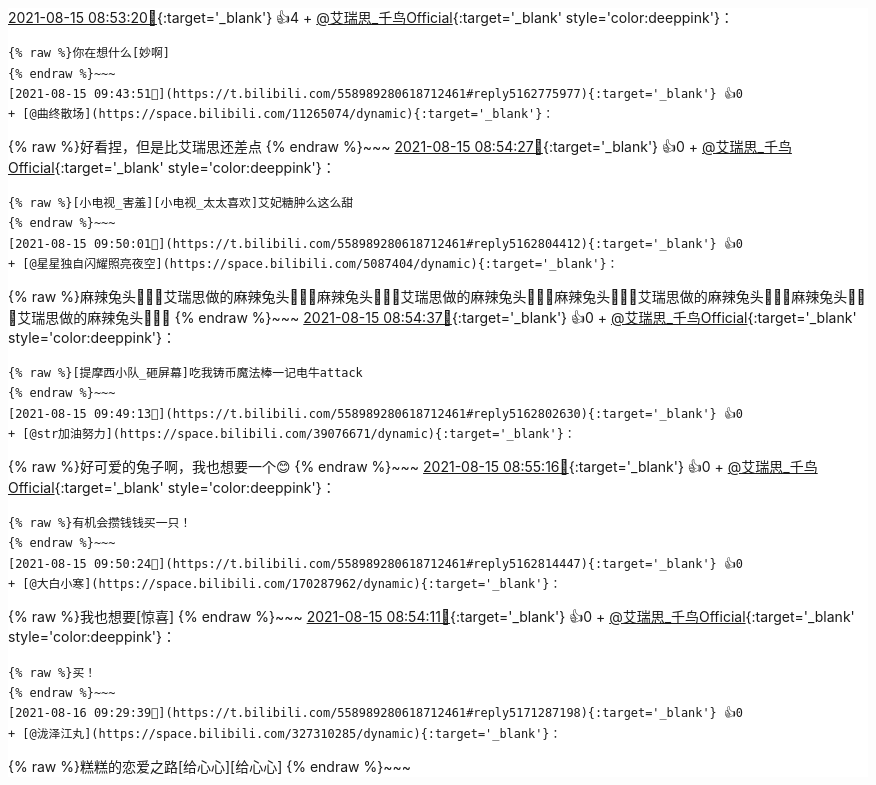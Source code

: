 [2021-08-15 08:53:20🔗](https://t.bilibili.com/558989280618712461#reply5162490528){:target='_blank'} 👍4
    + [@艾瑞思_千鸟Official](https://space.bilibili.com/1090010845/dynamic){:target='_blank' style='color:deeppink'}：
~~~
{% raw %}你在想什么[妙啊]
{% endraw %}~~~
[2021-08-15 09:43:51🔗](https://t.bilibili.com/558989280618712461#reply5162775977){:target='_blank'} 👍0
+ [@曲终散场](https://space.bilibili.com/11265074/dynamic){:target='_blank'}：
~~~
{% raw %}好看捏，但是比艾瑞思还差点
{% endraw %}~~~
[2021-08-15 08:54:27🔗](https://t.bilibili.com/558989280618712461#reply5162492275){:target='_blank'} 👍0
    + [@艾瑞思_千鸟Official](https://space.bilibili.com/1090010845/dynamic){:target='_blank' style='color:deeppink'}：
~~~
{% raw %}[小电视_害羞][小电视_太太喜欢]艾妃糖肿么这么甜
{% endraw %}~~~
[2021-08-15 09:50:01🔗](https://t.bilibili.com/558989280618712461#reply5162804412){:target='_blank'} 👍0
+ [@星星独自闪耀照亮夜空](https://space.bilibili.com/5087404/dynamic){:target='_blank'}：
~~~
{% raw %}麻辣兔头🤤🤤🤤艾瑞思做的麻辣兔头🤤🤤🤤麻辣兔头🤤🤤🤤艾瑞思做的麻辣兔头🤤🤤🤤麻辣兔头🤤🤤🤤艾瑞思做的麻辣兔头🤤🤤🤤麻辣兔头🤤🤤🤤艾瑞思做的麻辣兔头🤤🤤🤤
{% endraw %}~~~
[2021-08-15 08:54:37🔗](https://t.bilibili.com/558989280618712461#reply5162492526){:target='_blank'} 👍0
    + [@艾瑞思_千鸟Official](https://space.bilibili.com/1090010845/dynamic){:target='_blank' style='color:deeppink'}：
~~~
{% raw %}[提摩西小队_砸屏幕]吃我铸币魔法棒一记电牛attack
{% endraw %}~~~
[2021-08-15 09:49:13🔗](https://t.bilibili.com/558989280618712461#reply5162802630){:target='_blank'} 👍0
+ [@str加油努力](https://space.bilibili.com/39076671/dynamic){:target='_blank'}：
~~~
{% raw %}好可爱的兔子啊，我也想要一个😊
{% endraw %}~~~
[2021-08-15 08:55:16🔗](https://t.bilibili.com/558989280618712461#reply5162493591){:target='_blank'} 👍0
    + [@艾瑞思_千鸟Official](https://space.bilibili.com/1090010845/dynamic){:target='_blank' style='color:deeppink'}：
~~~
{% raw %}有机会攒钱钱买一只！
{% endraw %}~~~
[2021-08-15 09:50:24🔗](https://t.bilibili.com/558989280618712461#reply5162814447){:target='_blank'} 👍0
+ [@大白小寒](https://space.bilibili.com/170287962/dynamic){:target='_blank'}：
~~~
{% raw %}我也想要[惊喜]
{% endraw %}~~~
[2021-08-15 08:54:11🔗](https://t.bilibili.com/558989280618712461#reply5162495784){:target='_blank'} 👍0
    + [@艾瑞思_千鸟Official](https://space.bilibili.com/1090010845/dynamic){:target='_blank' style='color:deeppink'}：
~~~
{% raw %}买！
{% endraw %}~~~
[2021-08-16 09:29:39🔗](https://t.bilibili.com/558989280618712461#reply5171287198){:target='_blank'} 👍0
+ [@泷泽江丸](https://space.bilibili.com/327310285/dynamic){:target='_blank'}：
~~~
{% raw %}糕糕的恋爱之路[给心心][给心心]
{% endraw %}~~~